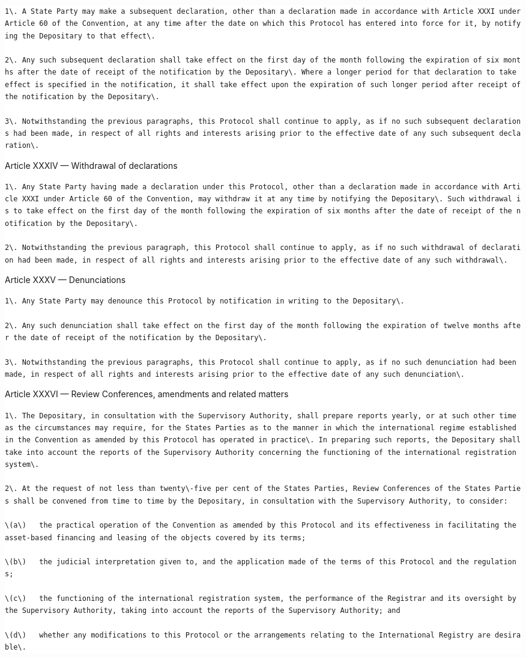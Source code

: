 	1\.	A State Party may make a subsequent declaration, other than a declaration made in accordance with Article XXXI under Article 60 of the Convention, at any time after the date on which this Protocol has entered into force for it, by notifying the Depositary to that effect\.

	2\.	Any such subsequent declaration shall take effect on the first day of the month following the expiration of six months after the date of receipt of the notification by the Depositary\. Where a longer period for that declaration to take effect is specified in the notification, it shall take effect upon the expiration of such longer period after receipt of the notification by the Depositary\. 

	3\.	Notwithstanding the previous paragraphs, this Protocol shall continue to apply, as if no such subsequent declarations had been made, in respect of all rights and interests arising prior to the effective date of any such subsequent declaration\. 

Article XXXIV — Withdrawal of declarations

	1\.	Any State Party having made a declaration under this Protocol, other than a declaration made in accordance with Article XXXI under Article 60 of the Convention, may withdraw it at any time by notifying the Depositary\. Such withdrawal is to take effect on the first day of the month following the expiration of six months after the date of receipt of the notification by the Depositary\.

	2\.	Notwithstanding the previous paragraph, this Protocol shall continue to apply, as if no such withdrawal of declaration had been made, in respect of all rights and interests arising prior to the effective date of any such withdrawal\.

Article XXXV — Denunciations

	1\.	Any State Party may denounce this Protocol by notification in writing to the Depositary\.

	2\.	Any such denunciation shall take effect on the first day of the month following the expiration of twelve months after the date of receipt of the notification by the Depositary\.

	3\.	Notwithstanding the previous paragraphs, this Protocol shall continue to apply, as if no such denunciation had been made, in respect of all rights and interests arising prior to the effective date of any such denunciation\.

Article XXXVI — Review Conferences, amendments and related matters

	1\.	The Depositary, in consultation with the Supervisory Authority, shall prepare reports yearly, or at such other time as the circumstances may require, for the States Parties as to the manner in which the international regime established in the Convention as amended by this Protocol has operated in practice\. In preparing such reports, the Depositary shall take into account the reports of the Supervisory Authority concerning the functioning of the international registration system\.

	2\.	At the request of not less than twenty\-five per cent of the States Parties, Review Conferences of the States Parties shall be convened from time to time by the Depositary, in consultation with the Supervisory Authority, to consider:

	\(a\)	the practical operation of the Convention as amended by this Protocol and its effectiveness in facilitating the asset‑based financing and leasing of the objects covered by its terms;

	\(b\)	the judicial interpretation given to, and the application made of the terms of this Protocol and the regulations;

	\(c\)	the functioning of the international registration system, the performance of the Registrar and its oversight by the Supervisory Authority, taking into account the reports of the Supervisory Authority; and

	\(d\)	whether any modifications to this Protocol or the arrangements relating to the International Registry are desirable\.
